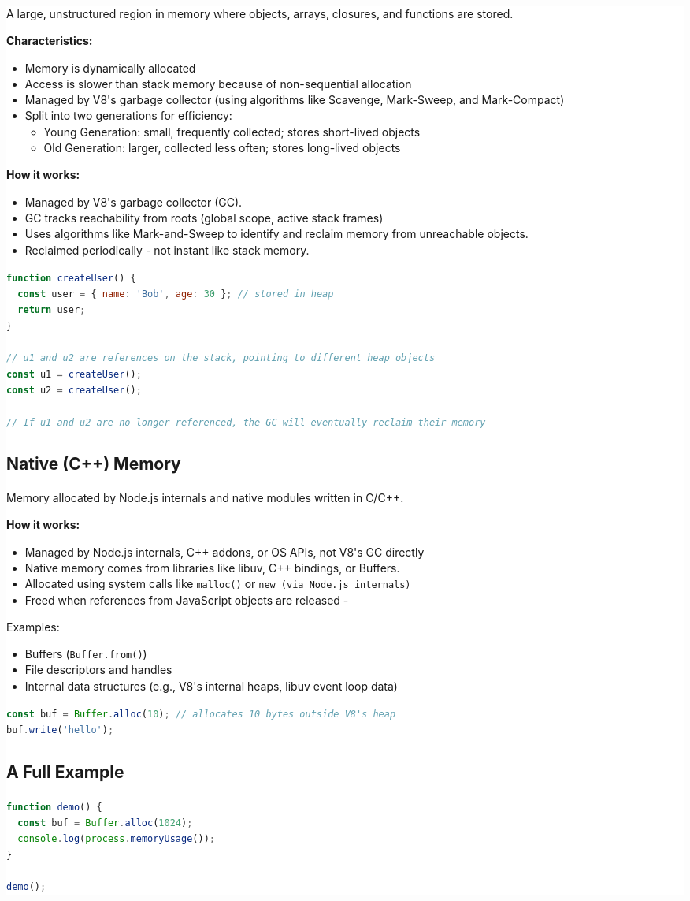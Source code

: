 A large, unstructured region in memory where objects, arrays, closures, and functions are stored.

**Characteristics:**

- Memory is dynamically allocated
- Access is slower than stack memory because of non-sequential allocation
- Managed by V8's garbage collector (using algorithms like Scavenge, Mark-Sweep, and Mark-Compact)
- Split into two generations for efficiency:
  - Young Generation: small, frequently collected; stores short-lived objects
  - Old Generation: larger, collected less often; stores long-lived objects

**How it works:**

- Managed by V8's garbage collector (GC).
- GC tracks reachability from roots (global scope, active stack frames)
- Uses algorithms like Mark-and-Sweep to identify and reclaim memory from unreachable objects.
- Reclaimed periodically - not instant like stack memory.

```js
function createUser() {
  const user = { name: 'Bob', age: 30 }; // stored in heap
  return user;
}

// u1 and u2 are references on the stack, pointing to different heap objects
const u1 = createUser();
const u2 = createUser();

// If u1 and u2 are no longer referenced, the GC will eventually reclaim their memory
```

## Native (C++) Memory

Memory allocated by Node.js internals and native modules written in C/C++.

**How it works:**

- Managed by Node.js internals, C++ addons, or OS APIs, not V8's GC directly
- Native memory comes from libraries like libuv, C++ bindings, or Buffers.
- Allocated using system calls like `malloc()` or `new (via Node.js internals)`
- Freed when references from JavaScript objects are released -

Examples:

- Buffers (`Buffer.from()`)
- File descriptors and handles
- Internal data structures (e.g., V8's internal heaps, libuv event loop data)

```js
const buf = Buffer.alloc(10); // allocates 10 bytes outside V8's heap
buf.write('hello');
```

## A Full Example

```js
function demo() {
  const buf = Buffer.alloc(1024);
  console.log(process.memoryUsage());
}

demo();
```
